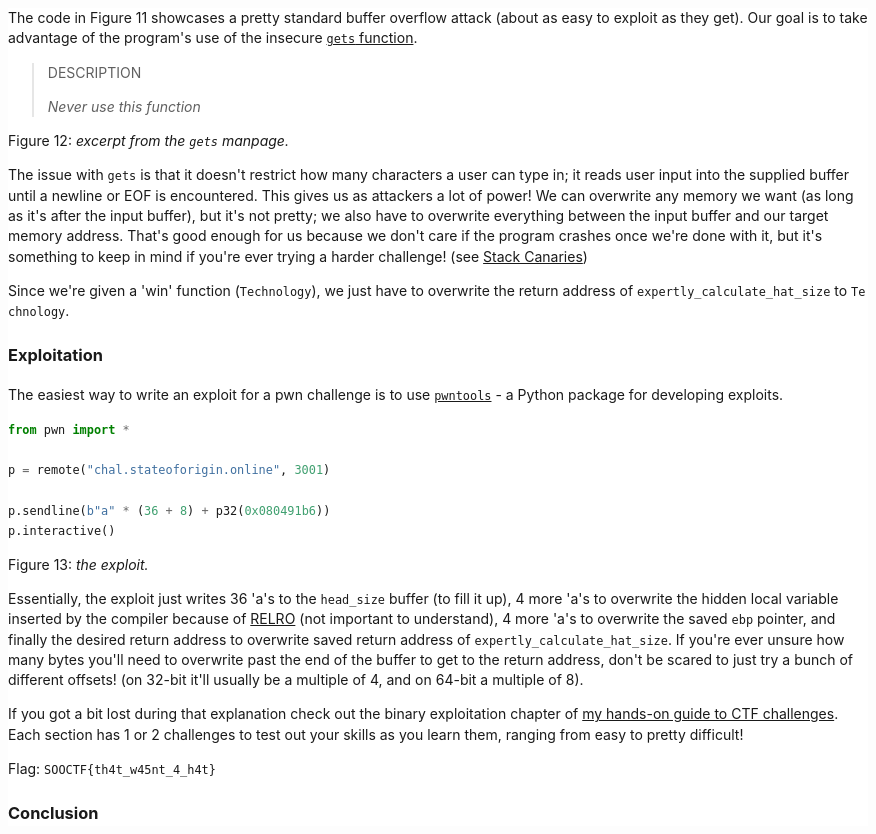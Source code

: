 The code in Figure 11 showcases a pretty standard buffer overflow attack (about as easy
to exploit as they get). Our goal is to take advantage of the program's use of the
insecure [`gets` function](https://man7.org/linux/man-pages/man3/gets.3.html).

> DESCRIPTION
>
> *Never use this function*

Figure 12: *excerpt from the `gets` manpage.*

The issue with `gets` is that it doesn't restrict how many characters a user can type in;
it reads user input into the supplied buffer until a newline or EOF is encountered. This
gives us as attackers a lot of power! We can overwrite any memory we want (as long as it's
after the input buffer), but it's not pretty; we also have to overwrite everything between
the input buffer and our target memory address. That's good enough for us because we don't
care if the program crashes once we're done with it, but it's something to keep in mind if
you're ever trying a harder challenge! (see [Stack Canaries](https://ctf101.org/binary-exploitation/stack-canaries/))

Since we're given a 'win' function (`Technology`), we just have to overwrite the return
address of `expertly_calculate_hat_size` to `Technology`.

### Exploitation

The easiest way to write an exploit for a pwn challenge is to use
[`pwntools`](http://docs.pwntools.com/en/stable/) - a Python package for developing exploits.

```python
from pwn import *

p = remote("chal.stateoforigin.online", 3001)

p.sendline(b"a" * (36 + 8) + p32(0x080491b6))
p.interactive()
```
Figure 13: *the exploit.*

Essentially, the exploit just writes 36 'a's to the `head_size` buffer (to fill it up),
4 more 'a's to overwrite the hidden local variable inserted by the compiler because of
[RELRO](https://www.redhat.com/en/blog/hardening-elf-binaries-using-relocation-read-only-relro)
(not important to understand), 4 more 'a's to overwrite the saved `ebp` pointer, and finally
the desired return address to overwrite saved return address of `expertly_calculate_hat_size`.
If you're ever unsure how many bytes you'll need to overwrite past the end of the buffer to
get to the return address, don't be scared to just try a bunch of different offsets! (on
32-bit it'll usually be a multiple of 4, and on 64-bit a multiple of 8).

If you got a bit lost during that explanation check out the binary exploitation chapter
of [my hands-on guide to CTF challenges](https://github.com/stackotter/the-ctf-book). Each
section has 1 or 2 challenges to test out your skills as you learn them, ranging from easy
to pretty difficult!

Flag: `SOOCTF{th4t_w45nt_4_h4t}`

### Conclusion
